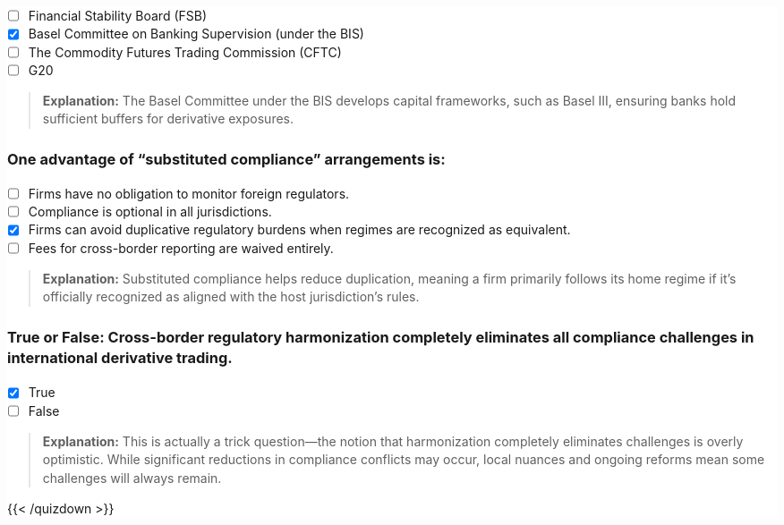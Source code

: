 - [ ] Financial Stability Board (FSB)
- [x] Basel Committee on Banking Supervision (under the BIS)
- [ ] The Commodity Futures Trading Commission (CFTC)
- [ ] G20
  
> **Explanation:** The Basel Committee under the BIS develops capital frameworks, such as Basel III, ensuring banks hold sufficient buffers for derivative exposures.

### One advantage of “substituted compliance” arrangements is:

- [ ] Firms have no obligation to monitor foreign regulators.
- [ ] Compliance is optional in all jurisdictions.
- [x] Firms can avoid duplicative regulatory burdens when regimes are recognized as equivalent.
- [ ] Fees for cross-border reporting are waived entirely.
  
> **Explanation:** Substituted compliance helps reduce duplication, meaning a firm primarily follows its home regime if it’s officially recognized as aligned with the host jurisdiction’s rules.

### True or False: Cross-border regulatory harmonization completely eliminates all compliance challenges in international derivative trading.

- [x] True
- [ ] False

> **Explanation:** This is actually a trick question—the notion that harmonization completely eliminates challenges is overly optimistic. While significant reductions in compliance conflicts may occur, local nuances and ongoing reforms mean some challenges will always remain.

{{< /quizdown >}}
